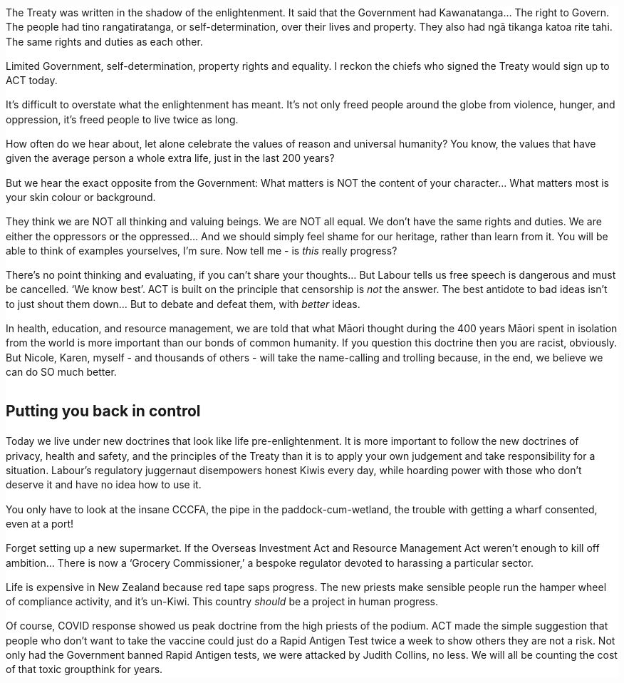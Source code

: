 The Treaty was written in the shadow of the enlightenment. It said that the Government had Kawanatanga… The right to Govern. The people had tino rangatiratanga, or self-determination, over their lives and property. They also had ngā tikanga katoa rite tahi. The same rights and duties as each other.

Limited Government, self-determination, property rights and equality. I reckon the chiefs who signed the Treaty would sign up to ACT today.

It’s difficult to overstate what the enlightenment has meant. It’s not only freed people around the globe from violence, hunger, and oppression, it’s freed people to live twice as long.

How often do we hear about, let alone celebrate the values of reason and universal humanity? You know, the values that have given the average person a whole extra life, just in the last 200 years?

But we hear the exact opposite from the Government: What matters is NOT the content of your character… What matters most is your skin colour or background.

They think we are NOT all thinking and valuing beings. We are NOT all equal. We don’t have the same rights and duties. We are either the oppressors or the oppressed… And we should simply feel shame for our heritage, rather than learn from it. You will be able to think of examples yourselves, I’m sure. Now tell me - is _this_ really progress?

There’s no point thinking and evaluating, if you can’t share your thoughts… But Labour tells us free speech is dangerous and must be cancelled. ‘We know best’. ACT is built on the principle that censorship is _not_ the answer. The best antidote to bad ideas isn’t to just shout them down… But to debate and defeat them, with _better_ ideas.

In health, education, and resource management, we are told that what Māori thought during the 400 years Māori spent in isolation from the world is more important than our bonds of common humanity. If you question this doctrine then you are racist, obviously. But Nicole, Karen, myself - and thousands of others - will take the name-calling and trolling because, in the end, we believe we can do SO much better.

Putting you back in control
---------------------------

Today we live under new doctrines that look like life pre-enlightenment. It is more important to follow the new doctrines of privacy, health and safety, and the principles of the Treaty than it is to apply your own judgement and take responsibility for a situation. Labour’s regulatory juggernaut disempowers honest Kiwis every day, while hoarding power with those who don’t deserve it and have no idea how to use it.

You only have to look at the insane CCCFA, the pipe in the paddock-cum-wetland, the trouble with getting a wharf consented, even at a port!

Forget setting up a new supermarket. If the Overseas Investment Act and Resource Management Act weren’t enough to kill off ambition… There is now a ‘Grocery Commissioner,’ a bespoke regulator devoted to harassing a particular sector.

Life is expensive in New Zealand because red tape saps progress. The new priests make sensible people run the hamper wheel of compliance activity, and it’s un-Kiwi. This country _should_ be a project in human progress.

Of course, COVID response showed us peak doctrine from the high priests of the podium. ACT made the simple suggestion that people who don’t want to take the vaccine could just do a Rapid Antigen Test twice a week to show others they are not a risk. Not only had the Government banned Rapid Antigen tests, we were attacked by Judith Collins, no less. We will all be counting the cost of that toxic groupthink for years.
